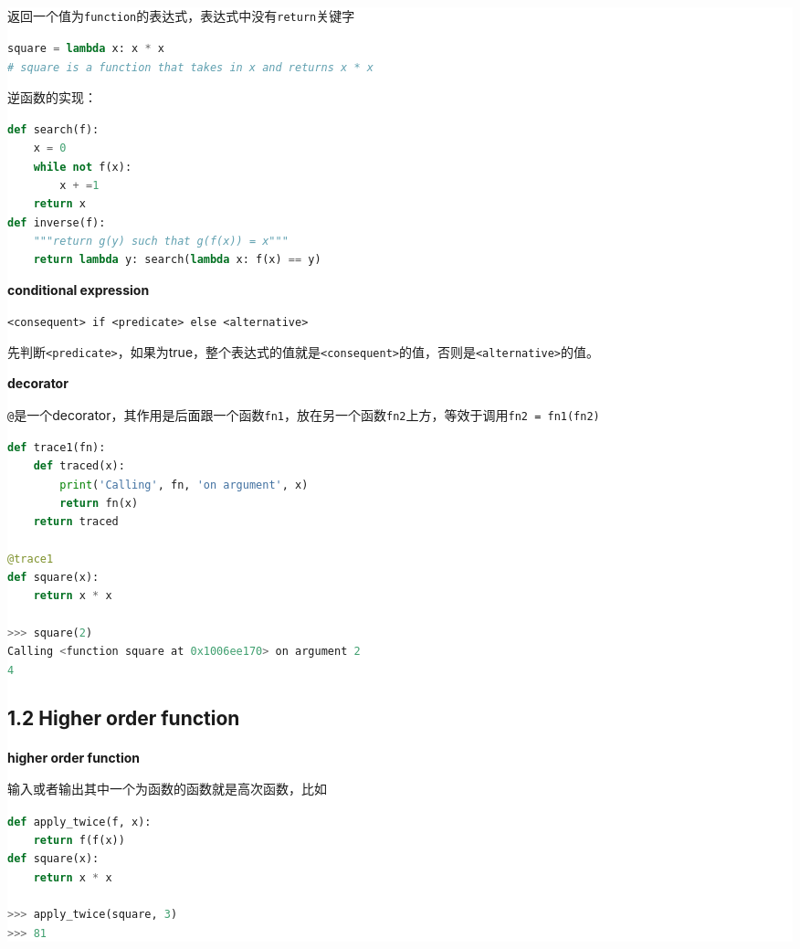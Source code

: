 返回一个值为`function`的表达式，表达式中没有`return`关键字

```python
square = lambda x: x * x
# square is a function that takes in x and returns x * x
```

逆函数的实现：

```python
def search(f):
    x = 0
    while not f(x):
        x + =1
    return x
def inverse(f):
    """return g(y) such that g(f(x)) = x"""
    return lambda y: search(lambda x: f(x) == y)
```

**conditional expression**

`<consequent> if <predicate> else <alternative>`

先判断`<predicate>`，如果为true，整个表达式的值就是`<consequent>`的值，否则是`<alternative>`的值。

**decorator**

`@`是一个decorator，其作用是后面跟一个函数`fn1`，放在另一个函数`fn2`上方，等效于调用`fn2 = fn1(fn2)`

```python
def trace1(fn):
    def traced(x):
        print('Calling', fn, 'on argument', x)
        return fn(x)
    return traced

@trace1
def square(x):
    return x * x

>>> square(2)
Calling <function square at 0x1006ee170> on argument 2
4
```

## 1.2 Higher order function

**higher order function**

输入或者输出其中一个为函数的函数就是高次函数，比如

```python
def apply_twice(f, x):
    return f(f(x))
def square(x):
    return x * x

>>> apply_twice(square, 3)
>>> 81
```
